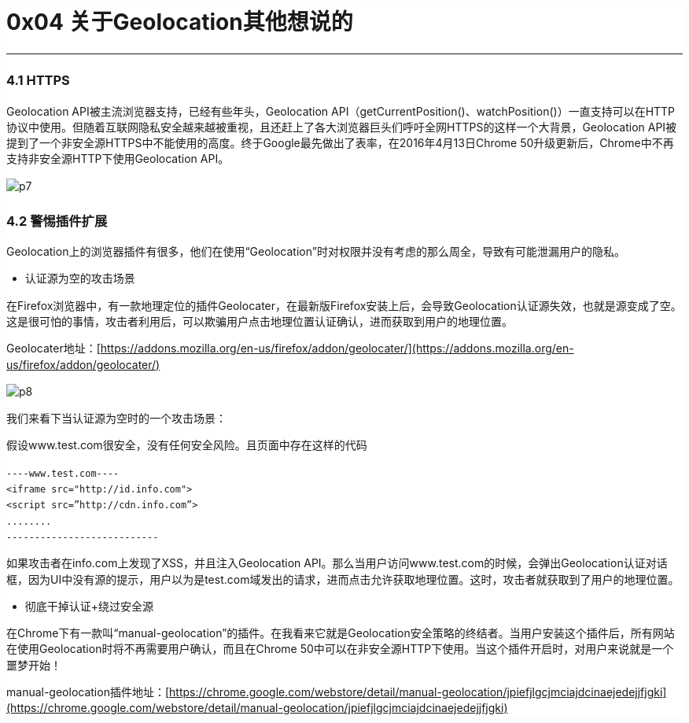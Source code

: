 0x04 关于Geolocation其他想说的
=======================

* * *

### 4.1 HTTPS

Geolocation API被主流浏览器支持，已经有些年头，Geolocation API（getCurrentPosition()、watchPosition()）一直支持可以在HTTP协议中使用。但随着互联网隐私安全越来越被重视，且还赶上了各大浏览器巨头们呼吁全网HTTPS的这样一个大背景，Geolocation API被提到了一个非安全源HTTPS中不能使用的高度。终于Google最先做出了表率，在2016年4月13日Chrome 50升级更新后，Chrome中不再支持非安全源HTTP下使用Geolocation API。

![p7](http://drops.javaweb.org/uploads/images/dab587c2a966d581b34e3091c744550c5011fec0.jpg)

### 4.2 警惕插件扩展

Geolocation上的浏览器插件有很多，他们在使用“Geolocation”时对权限并没有考虑的那么周全，导致有可能泄漏用户的隐私。

*   认证源为空的攻击场景

在Firefox浏览器中，有一款地理定位的插件Geolocater，在最新版Firefox安装上后，会导致Geolocation认证源失效，也就是源变成了空。这是很可怕的事情，攻击者利用后，可以欺骗用户点击地理位置认证确认，进而获取到用户的地理位置。

Geolocater地址：[https://addons.mozilla.org/en-us/firefox/addon/geolocater/](https://addons.mozilla.org/en-us/firefox/addon/geolocater/)

![p8](http://drops.javaweb.org/uploads/images/51f910b908761630157546ef246a7253d4f0d306.jpg)

我们来看下当认证源为空时的一个攻击场景：

假设www.test.com很安全，没有任何安全风险。且页面中存在这样的代码

```
----www.test.com----
<iframe src="http://id.info.com">
<script src=”http://cdn.info.com”>
........
---------------------------

```

如果攻击者在info.com上发现了XSS，并且注入Geolocation API。那么当用户访问www.test.com的时候，会弹出Geolocation认证对话框，因为UI中没有源的提示，用户以为是test.com域发出的请求，进而点击允许获取地理位置。这时，攻击者就获取到了用户的地理位置。

*   彻底干掉认证+绕过安全源

在Chrome下有一款叫“manual-geolocation”的插件。在我看来它就是Geolocation安全策略的终结者。当用户安装这个插件后，所有网站在使用Geolocation时将不再需要用户确认，而且在Chrome 50中可以在非安全源HTTP下使用。当这个插件开启时，对用户来说就是一个噩梦开始！

manual-geolocation插件地址：[https://chrome.google.com/webstore/detail/manual-geolocation/jpiefjlgcjmciajdcinaejedejjfjgki](https://chrome.google.com/webstore/detail/manual-geolocation/jpiefjlgcjmciajdcinaejedejjfjgki)
